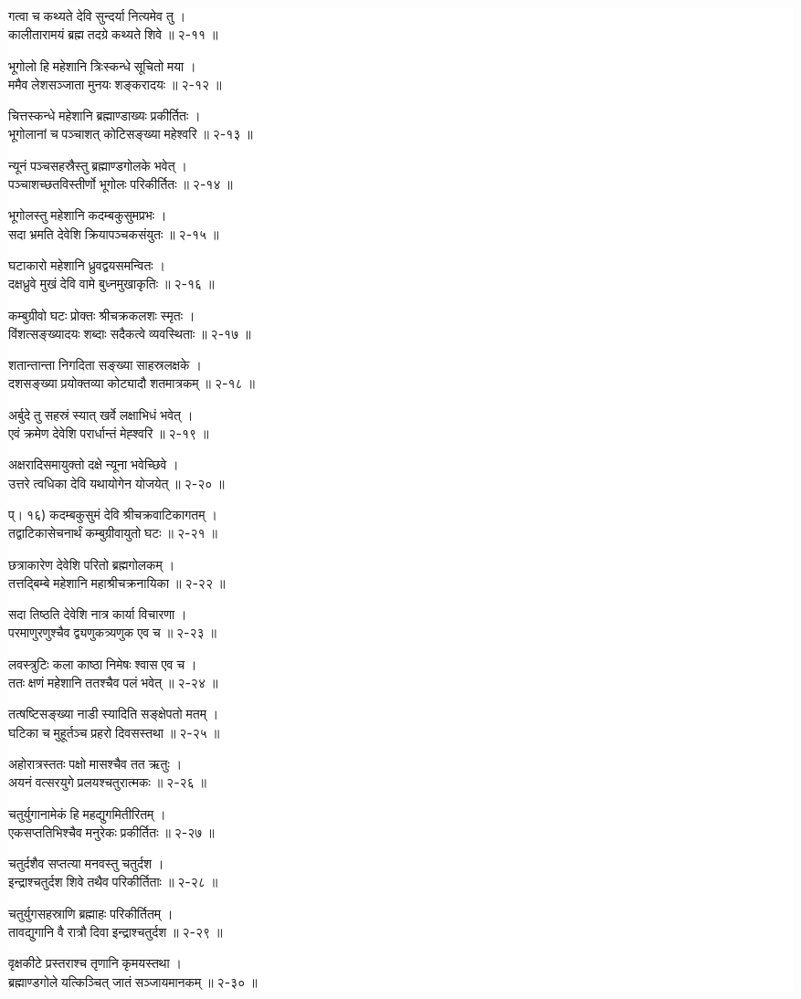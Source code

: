 गत्वा च कथ्यते देवि सुन्दर्या नित्यमेव तु ।  
कालीतारामयं ब्रह्म तदग्रे कथ्यते शिवे ॥ २-११ ॥  
  
भूगोलो हि महेशानि त्रिःस्कन्धे सूचितो मया ।  
ममैव लेशसञ्जाता मुनयः शङ्करादयः ॥ २-१२ ॥  
  
चित्तस्कन्धे महेशानि ब्रह्माण्डाख्यः प्रकीर्तितः ।  
भूगोलानां च पञ्चाशत् कोटिसङ्ख्या महेश्वरि ॥ २-१३ ॥  
  
न्यूनं पञ्चसहस्रैस्तु ब्रह्माण्डगोलके भवेत् ।  
पञ्चाशच्छतविस्तीर्णो भूगोलः परिकीर्तितः ॥ २-१४ ॥  
  
भूगोलस्तु महेशानि कदम्बकुसुमप्रभः ।  
सदा भ्रमति देवेशि क्रियापञ्चकसंयुतः ॥ २-१५ ॥  
  
घटाकारो महेशानि ध्रुवद्वयसमन्वितः ।  
दक्षध्रुवे मुखं देवि वामे बुध्नमुखाकृतिः ॥ २-१६ ॥  
  
कम्बुग्रीवो घटः प्रोक्तः श्रीचक्रकलशः स्मृतः ।  
विंशत्सङ्ख्यादयः शब्दाः सदैकत्वे व्यवस्थिताः ॥ २-१७ ॥  
  
शतान्तान्ता निगदिता सङ्ख्या साहस्रलक्षके ।  
दशसङ्ख्या प्रयोक्तव्या कोट्यादौ शतमात्रकम् ॥ २-१८ ॥  
  
अर्बुदे तु सहस्रं स्यात् खर्वे लक्षाभिधं भवेत् ।  
एवं क्रमेण देवेशि परार्धान्तं मेह्श्वरि ॥ २-१९ ॥  
  
अक्षरादिसमायुक्तो दक्षे न्यूना भवेच्छिवे ।  
उत्तरे त्वधिका देवि यथायोगेन योजयेत् ॥ २-२० ॥  
  
प्। १६) कदम्बकुसुमं देवि श्रीचक्रवाटिकागतम् ।  
तद्वाटिकासेचनार्थं कम्बुग्रीवायुतो घटः ॥ २-२१ ॥  
  
छत्राकारेण देवेशि परितो ब्रह्मगोलकम् ।  
तत्तद्बिम्बे महेशानि महाश्रीचक्रनायिका ॥ २-२२ ॥  
  
सदा तिष्ठति देवेशि नात्र कार्या विचारणा ।  
परमाणुरणुश्चैव द्व्यणुकत्र्यणुक एव च ॥ २-२३ ॥  
  
लवस्त्रुटिः कला काष्ठा निमेषः श्वास एव च ।  
ततः क्षणं महेशानि ततश्चैव पलं भवेत् ॥ २-२४ ॥  
  
तत्षष्टिसङ्ख्या नाडी स्यादिति सङ्क्षेपतो मतम् ।  
घटिका च मुहूर्तञ्च प्रहरो दिवसस्तथा ॥ २-२५ ॥  
  
अहोरात्रस्ततः पक्षो मासश्चैव तत ऋतुः ।  
अयनं वत्सरयुगे प्रलयश्चतुरात्मकः ॥ २-२६ ॥  
  
चतुर्युगानामेकं हि महद्युगमितीरितम् ।  
एकसप्ततिभिश्चैव मनुरेकः प्रकीर्तितः ॥ २-२७ ॥  
  
चतुर्दशैव सप्तत्या मनवस्तु चतुर्दश ।  
इन्द्राश्चतुर्दश शिवे तथैव परिकीर्तिताः ॥ २-२८ ॥  
  
चतुर्युगसहस्राणि ब्रह्माहः परिकीर्तितम् ।  
तावद्युगानि वै रात्रौ दिवा इन्द्राश्चतुर्दश ॥ २-२९ ॥  
  
वृक्षकीटे प्रस्तराश्च तृणानि कृमयस्तथा ।  
ब्रह्माण्डगोले यत्किञ्चित् जातं सञ्जायमानकम् ॥ २-३० ॥  
  